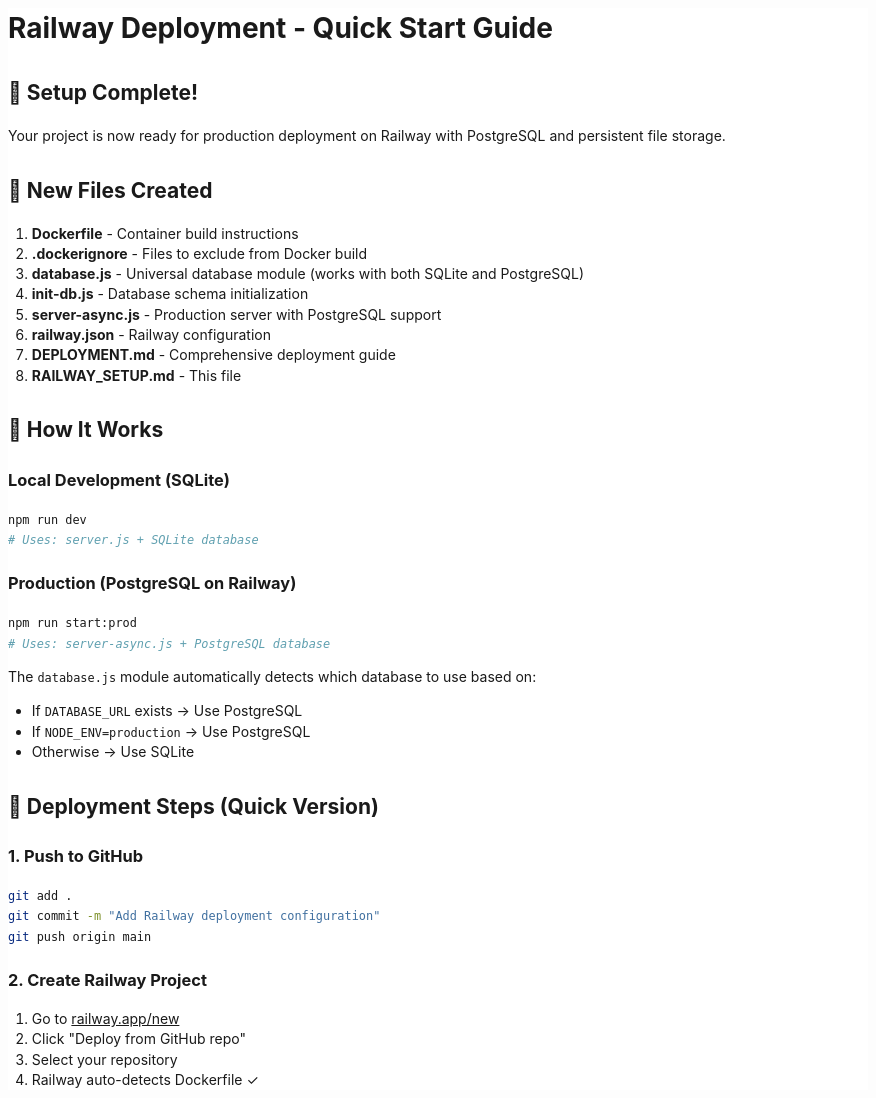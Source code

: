 # Railway Deployment - Quick Start Guide

## 🎉 Setup Complete!

Your project is now ready for production deployment on Railway with PostgreSQL and persistent file storage.

## 📁 New Files Created

1. **Dockerfile** - Container build instructions
2. **.dockerignore** - Files to exclude from Docker build
3. **database.js** - Universal database module (works with both SQLite and PostgreSQL)
4. **init-db.js** - Database schema initialization
5. **server-async.js** - Production server with PostgreSQL support
6. **railway.json** - Railway configuration
7. **DEPLOYMENT.md** - Comprehensive deployment guide
8. **RAILWAY_SETUP.md** - This file

## 🔄 How It Works

### Local Development (SQLite)
```bash
npm run dev
# Uses: server.js + SQLite database
```

### Production (PostgreSQL on Railway)
```bash
npm run start:prod
# Uses: server-async.js + PostgreSQL database
```

The `database.js` module automatically detects which database to use based on:
- If `DATABASE_URL` exists → Use PostgreSQL
- If `NODE_ENV=production` → Use PostgreSQL
- Otherwise → Use SQLite

## 🚀 Deployment Steps (Quick Version)

### 1. Push to GitHub
```bash
git add .
git commit -m "Add Railway deployment configuration"
git push origin main
```

### 2. Create Railway Project
1. Go to [railway.app/new](https://railway.app/new)
2. Click "Deploy from GitHub repo"
3. Select your repository
4. Railway auto-detects Dockerfile ✓
